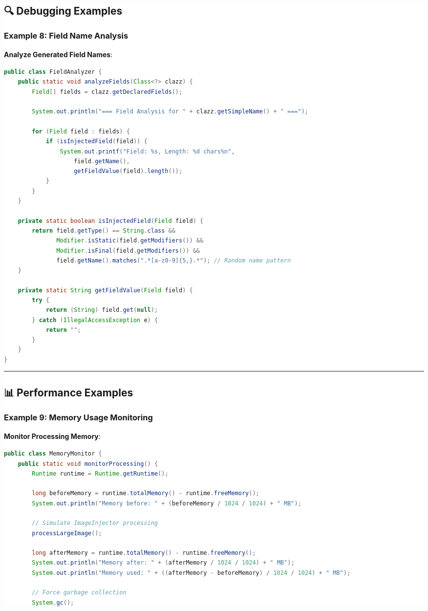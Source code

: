 
## 🔍 Debugging Examples

### Example 8: Field Name Analysis

**Analyze Generated Field Names**:
```java
public class FieldAnalyzer {
    public static void analyzeFields(Class<?> clazz) {
        Field[] fields = clazz.getDeclaredFields();

        System.out.println("=== Field Analysis for " + clazz.getSimpleName() + " ===");

        for (Field field : fields) {
            if (isInjectedField(field)) {
                System.out.printf("Field: %s, Length: %d chars%n",
                    field.getName(),
                    getFieldValue(field).length());
            }
        }
    }

    private static boolean isInjectedField(Field field) {
        return field.getType() == String.class &&
               Modifier.isStatic(field.getModifiers()) &&
               Modifier.isFinal(field.getModifiers()) &&
               field.getName().matches(".*[a-z0-9]{5,}.*"); // Random name pattern
    }

    private static String getFieldValue(Field field) {
        try {
            return (String) field.get(null);
        } catch (IllegalAccessException e) {
            return "";
        }
    }
}
```

---

## 📊 Performance Examples

### Example 9: Memory Usage Monitoring

**Monitor Processing Memory**:
```java
public class MemoryMonitor {
    public static void monitorProcessing() {
        Runtime runtime = Runtime.getRuntime();

        long beforeMemory = runtime.totalMemory() - runtime.freeMemory();
        System.out.println("Memory before: " + (beforeMemory / 1024 / 1024) + " MB");

        // Simulate ImageInjector processing
        processLargeImage();

        long afterMemory = runtime.totalMemory() - runtime.freeMemory();
        System.out.println("Memory after: " + (afterMemory / 1024 / 1024) + " MB");
        System.out.println("Memory used: " + ((afterMemory - beforeMemory) / 1024 / 1024) + " MB");

        // Force garbage collection
        System.gc();
```